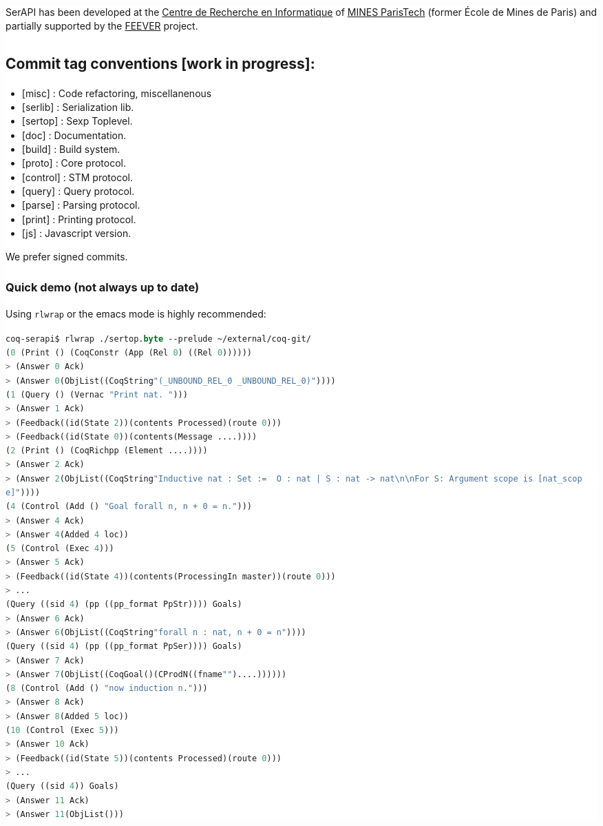 SerAPI has been developed at the
[Centre de Recherche en Informatique](https://www.cri.ensmp.fr/") of
[MINES ParisTech](http://www.mines-paristech.fr/) (former École de
Mines de Paris) and partially supported by the
[FEEVER](http://www.feever.fr) project.

## Commit tag conventions [work in progress]:

- [misc]    : Code refactoring, miscellanenous
- [serlib]  : Serialization lib.
- [sertop]  : Sexp Toplevel.
- [doc]     : Documentation.
- [build]   : Build system.
- [proto]   : Core protocol.
- [control] : STM protocol.
- [query]   : Query protocol.
- [parse]   : Parsing protocol.
- [print]   : Printing protocol.
- [js]      : Javascript version.

We prefer signed commits.

### Quick demo (not always up to date)

Using `rlwrap` or the emacs mode is highly recommended:

```lisp
coq-serapi$ rlwrap ./sertop.byte --prelude ~/external/coq-git/
(0 (Print () (CoqConstr (App (Rel 0) ((Rel 0))))))
> (Answer 0 Ack)
> (Answer 0(ObjList((CoqString"(_UNBOUND_REL_0 _UNBOUND_REL_0)"))))
(1 (Query () (Vernac "Print nat. ")))
> (Answer 1 Ack)
> (Feedback((id(State 2))(contents Processed)(route 0)))
> (Feedback((id(State 0))(contents(Message ....))))
(2 (Print () (CoqRichpp (Element ....))))
> (Answer 2 Ack)
> (Answer 2(ObjList((CoqString"Inductive nat : Set :=  O : nat | S : nat -> nat\n\nFor S: Argument scope is [nat_scope]"))))
(4 (Control (Add () "Goal forall n, n + 0 = n.")))
> (Answer 4 Ack)
> (Answer 4(Added 4 loc))
(5 (Control (Exec 4)))
> (Answer 5 Ack)
> (Feedback((id(State 4))(contents(ProcessingIn master))(route 0)))
> ...
(Query ((sid 4) (pp ((pp_format PpStr)))) Goals)
> (Answer 6 Ack)
> (Answer 6(ObjList((CoqString"forall n : nat, n + 0 = n"))))
(Query ((sid 4) (pp ((pp_format PpSer)))) Goals)
> (Answer 7 Ack)
> (Answer 7(ObjList((CoqGoal()(CProdN((fname"")....))))))
(8 (Control (Add () "now induction n.")))
> (Answer 8 Ack)
> (Answer 8(Added 5 loc))
(10 (Control (Exec 5)))
> (Answer 10 Ack)
> (Feedback((id(State 5))(contents Processed)(route 0)))
> ...
(Query ((sid 4)) Goals)
> (Answer 11 Ack)
> (Answer 11(ObjList()))

```
